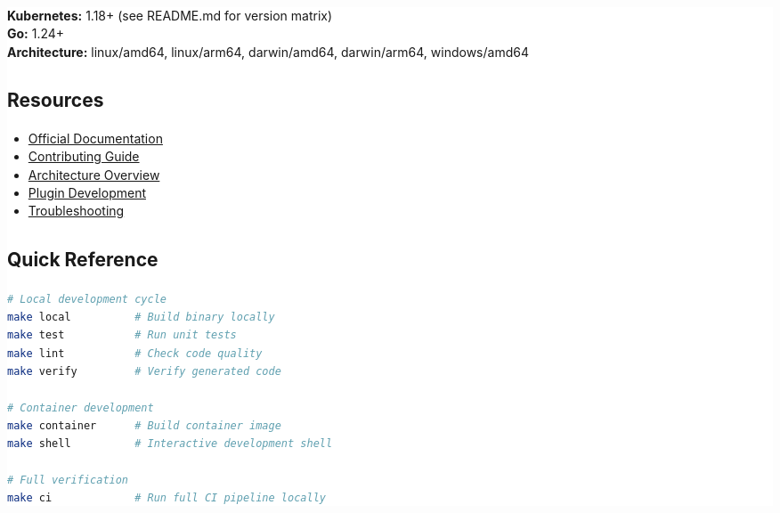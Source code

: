 **Kubernetes:** 1.18+ (see README.md for version matrix)  
**Go:** 1.24+  
**Architecture:** linux/amd64, linux/arm64, darwin/amd64, darwin/arm64, windows/amd64  

## Resources

- [Official Documentation](https://velero.io/docs/)
- [Contributing Guide](https://velero.io/docs/start-contributing/)
- [Architecture Overview](https://velero.io/docs/main/how-velero-works/)
- [Plugin Development](https://velero.io/docs/main/plugins/)
- [Troubleshooting](https://velero.io/docs/troubleshooting/)

## Quick Reference

```bash
# Local development cycle
make local          # Build binary locally
make test           # Run unit tests  
make lint           # Check code quality
make verify         # Verify generated code

# Container development
make container      # Build container image
make shell          # Interactive development shell

# Full verification
make ci             # Run full CI pipeline locally
```